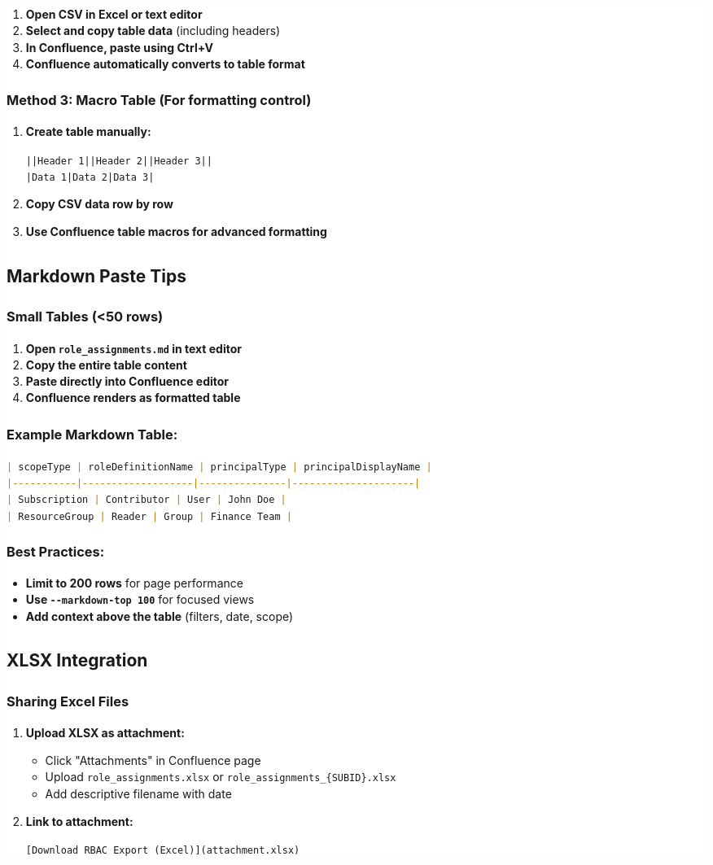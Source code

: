 1. **Open CSV in Excel or text editor**
2. **Select and copy table data** (including headers)
3. **In Confluence, paste using Ctrl+V**
4. **Confluence automatically converts to table format**

### Method 3: Macro Table (For formatting control)

1. **Create table manually:**
   ```
   ||Header 1||Header 2||Header 3||
   |Data 1|Data 2|Data 3|
   ```

2. **Copy CSV data row by row**
3. **Use Confluence table macros for advanced formatting**

## Markdown Paste Tips

### Small Tables (<50 rows)

1. **Open `role_assignments.md` in text editor**
2. **Copy the entire table content**
3. **Paste directly into Confluence editor**
4. **Confluence renders as formatted table**

### Example Markdown Table:
```markdown
| scopeType | roleDefinitionName | principalType | principalDisplayName |
|-----------|-------------------|---------------|---------------------|
| Subscription | Contributor | User | John Doe |
| ResourceGroup | Reader | Group | Finance Team |
```

### Best Practices:
- **Limit to 200 rows** for page performance
- **Use `--markdown-top 100`** for focused views
- **Add context above the table** (filters, date, scope)

## XLSX Integration

### Sharing Excel Files

1. **Upload XLSX as attachment:**
   - Click "Attachments" in Confluence page
   - Upload `role_assignments.xlsx` or `role_assignments_{SUBID}.xlsx`
   - Add descriptive filename with date

2. **Link to attachment:**
   ```
   [Download RBAC Export (Excel)](attachment.xlsx)
   ```
